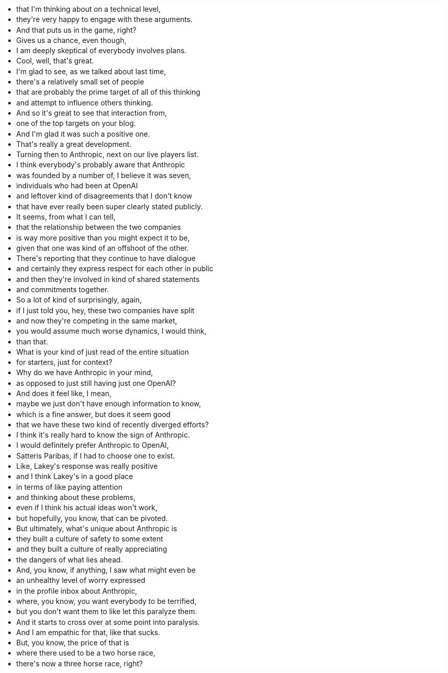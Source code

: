 *  that I'm thinking about on a technical level,
*  they're very happy to engage with these arguments.
*  And that puts us in the game, right?
*  Gives us a chance, even though,
*  I am deeply skeptical of everybody involves plans.
*  Cool, well, that's great.
*  I'm glad to see, as we talked about last time,
*  there's a relatively small set of people
*  that are probably the prime target of all of this thinking
*  and attempt to influence others thinking.
*  And so it's great to see that interaction from,
*  one of the top targets on your blog.
*  And I'm glad it was such a positive one.
*  That's really a great development.
*  Turning then to Anthropic, next on our live players list.
*  I think everybody's probably aware that Anthropic
*  was founded by a number of, I believe it was seven,
*  individuals who had been at OpenAI
*  and leftover kind of disagreements that I don't know
*  that have ever really been super clearly stated publicly.
*  It seems, from what I can tell,
*  that the relationship between the two companies
*  is way more positive than you might expect it to be,
*  given that one was kind of an offshoot of the other.
*  There's reporting that they continue to have dialogue
*  and certainly they express respect for each other in public
*  and then they're involved in kind of shared statements
*  and commitments together.
*  So a lot of kind of surprisingly, again,
*  if I just told you, hey, these two companies have split
*  and now they're competing in the same market,
*  you would assume much worse dynamics, I would think,
*  than that.
*  What is your kind of just read of the entire situation
*  for starters, just for context?
*  Why do we have Anthropic in your mind,
*  as opposed to just still having just one OpenAI?
*  And does it feel like, I mean,
*  maybe we just don't have enough information to know,
*  which is a fine answer, but does it seem good
*  that we have these two kind of recently diverged efforts?
*  I think it's really hard to know the sign of Anthropic.
*  I would definitely prefer Anthropic to OpenAI,
*  Satteris Paribas, if I had to choose one to exist.
*  Like, Lakey's response was really positive
*  and I think Lakey's in a good place
*  in terms of like paying attention
*  and thinking about these problems,
*  even if I think his actual ideas won't work,
*  but hopefully, you know, that can be pivoted.
*  But ultimately, what's unique about Anthropic is
*  they built a culture of safety to some extent
*  and they built a culture of really appreciating
*  the dangers of what lies ahead.
*  And, you know, if anything, I saw what might even be
*  an unhealthy level of worry expressed
*  in the profile inbox about Anthropic,
*  where, you know, you want everybody to be terrified,
*  but you don't want them to like let this paralyze them.
*  And it starts to cross over at some point into paralysis.
*  And I am empathic for that, like that sucks.
*  But, you know, the price of that is
*  where there used to be a two horse race,
*  there's now a three horse race, right?